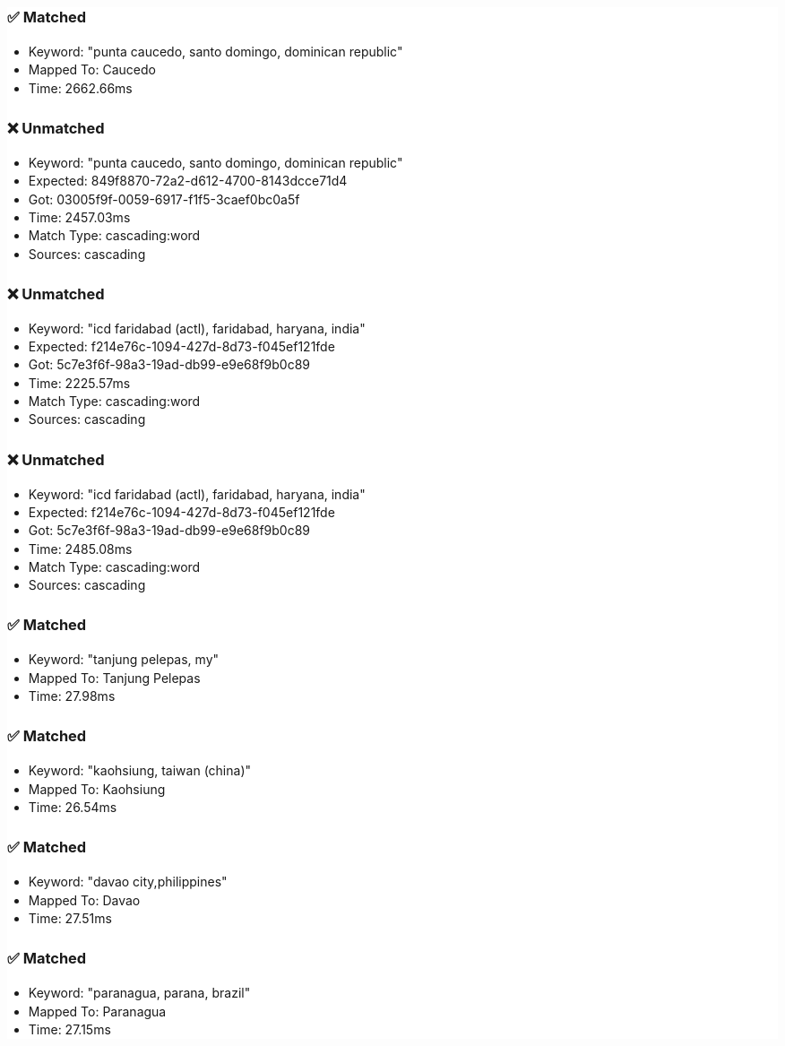 ### ✅ Matched
- Keyword: "punta caucedo, santo domingo, dominican republic"
- Mapped To: Caucedo
- Time: 2662.66ms

### ❌ Unmatched
- Keyword: "punta caucedo, santo domingo, dominican republic"
- Expected: 849f8870-72a2-d612-4700-8143dcce71d4
- Got: 03005f9f-0059-6917-f1f5-3caef0bc0a5f
- Time: 2457.03ms
- Match Type: cascading:word
- Sources: cascading

### ❌ Unmatched
- Keyword: "icd faridabad (actl), faridabad, haryana, india"
- Expected: f214e76c-1094-427d-8d73-f045ef121fde
- Got: 5c7e3f6f-98a3-19ad-db99-e9e68f9b0c89
- Time: 2225.57ms
- Match Type: cascading:word
- Sources: cascading

### ❌ Unmatched
- Keyword: "icd faridabad (actl), faridabad, haryana, india"
- Expected: f214e76c-1094-427d-8d73-f045ef121fde
- Got: 5c7e3f6f-98a3-19ad-db99-e9e68f9b0c89
- Time: 2485.08ms
- Match Type: cascading:word
- Sources: cascading

### ✅ Matched
- Keyword: "tanjung pelepas, my"
- Mapped To: Tanjung Pelepas
- Time: 27.98ms

### ✅ Matched
- Keyword: "kaohsiung, taiwan (china)"
- Mapped To: Kaohsiung
- Time: 26.54ms

### ✅ Matched
- Keyword: "davao city,philippines"
- Mapped To: Davao
- Time: 27.51ms

### ✅ Matched
- Keyword: "paranagua, parana, brazil"
- Mapped To: Paranagua
- Time: 27.15ms
